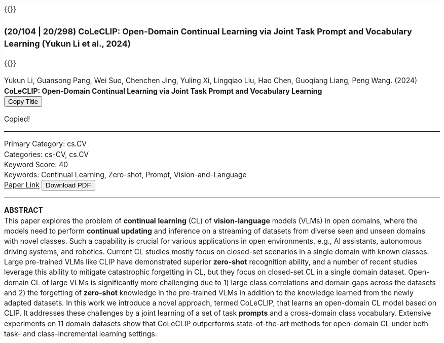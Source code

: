 {{</citation>}}


### (20/104 | 20/298) CoLeCLIP: Open-Domain Continual Learning via Joint Task Prompt and Vocabulary Learning (Yukun Li et al., 2024)

{{<citation>}}

Yukun Li, Guansong Pang, Wei Suo, Chenchen Jing, Yuling Xi, Lingqiao Liu, Hao Chen, Guoqiang Liang, Peng Wang. (2024)  
**CoLeCLIP: Open-Domain Continual Learning via Joint Task Prompt and Vocabulary Learning**
<br/>
<button class="copy-to-clipboard" title="CoLeCLIP: Open-Domain Continual Learning via Joint Task Prompt and Vocabulary Learning" index=20>
  <span class="copy-to-clipboard-item">Copy Title<span>
</button>
<div class="toast toast-copied toast-index-20 align-items-center text-bg-secondary border-0 position-absolute top-0 end-0" role="alert" aria-live="assertive" aria-atomic="true">
  <div class="d-flex">
    <div class="toast-body">
      Copied!
    </div>
  </div>
</div>

---
Primary Category: cs.CV  
Categories: cs-CV, cs.CV  
Keyword Score: 40  
Keywords: Continual Learning, Zero-shot, Prompt, Vision-and-Language  
<a type="button" class="btn btn-outline-primary" href="http://arxiv.org/abs/2403.10245v1" target="_blank" >Paper Link</a>
<button type="button" class="btn btn-outline-primary download-pdf" url="https://arxiv.org/pdf/2403.10245v1.pdf" filename="2403.10245v1.pdf">Download PDF</button>

---


**ABSTRACT**  
This paper explores the problem of <b>continual</b> <b>learning</b> (CL) of <b>vision-language</b> models (VLMs) in open domains, where the models need to perform <b>continual</b> <b>updating</b> and inference on a streaming of datasets from diverse seen and unseen domains with novel classes. Such a capability is crucial for various applications in open environments, e.g., AI assistants, autonomous driving systems, and robotics. Current CL studies mostly focus on closed-set scenarios in a single domain with known classes. Large pre-trained VLMs like CLIP have demonstrated superior <b>zero-shot</b> recognition ability, and a number of recent studies leverage this ability to mitigate catastrophic forgetting in CL, but they focus on closed-set CL in a single domain dataset. Open-domain CL of large VLMs is significantly more challenging due to 1) large class correlations and domain gaps across the datasets and 2) the forgetting of <b>zero-shot</b> knowledge in the pre-trained VLMs in addition to the knowledge learned from the newly adapted datasets. In this work we introduce a novel approach, termed CoLeCLIP, that learns an open-domain CL model based on CLIP. It addresses these challenges by a joint learning of a set of task <b>prompts</b> and a cross-domain class vocabulary. Extensive experiments on 11 domain datasets show that CoLeCLIP outperforms state-of-the-art methods for open-domain CL under both task- and class-incremental learning settings.
